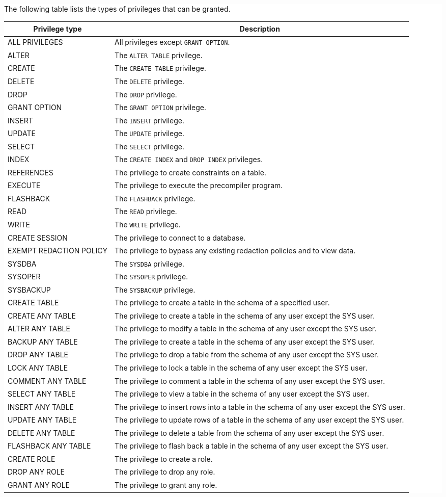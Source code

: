 The following table lists the types of privileges that can be granted.

| Privilege type | Description |
|----------------------------|------------------------------------------------------|
| ALL PRIVILEGES | All privileges except `GRANT OPTION`.  |
| ALTER | The `ALTER TABLE` privilege.  |
| CREATE | The `CREATE TABLE` privilege.  |
| DELETE | The `DELETE` privilege.  |
| DROP | The `DROP` privilege.  |
| GRANT OPTION | The `GRANT OPTION` privilege.  |
| INSERT | The `INSERT` privilege.  |
| UPDATE | The `UPDATE` privilege.  |
| SELECT | The `SELECT` privilege.  |
| INDEX | The `CREATE INDEX` and `DROP INDEX` privileges.  |
| REFERENCES | The privilege to create constraints on a table.  |
| EXECUTE | The privilege to execute the precompiler program.  |
| FLASHBACK | The `FLASHBACK` privilege.  |
| READ | The `READ` privilege.  |
| WRITE | The `WRITE` privilege.  |
| CREATE SESSION | The privilege to connect to a database.  |
| EXEMPT REDACTION POLICY | The privilege to bypass any existing redaction policies and to view data.  |
| SYSDBA | The `SYSDBA` privilege.  |
| SYSOPER | The `SYSOPER` privilege.  |
| SYSBACKUP | The `SYSBACKUP` privilege.  |
| CREATE TABLE | The privilege to create a table in the schema of a specified user.  |
| CREATE ANY TABLE | The privilege to create a table in the schema of any user except the SYS user.  |
| ALTER ANY TABLE | The privilege to modify a table in the schema of any user except the SYS user.  |
| BACKUP ANY TABLE | The privilege to create a table in the schema of any user except the SYS user.  |
| DROP ANY TABLE | The privilege to drop a table from the schema of any user except the SYS user.  |
| LOCK ANY TABLE | The privilege to lock a table in the schema of any user except the SYS user.  |
| COMMENT ANY TABLE | The privilege to comment a table in the schema of any user except the SYS user.  |
| SELECT ANY TABLE | The privilege to view a table in the schema of any user except the SYS user.  |
| INSERT ANY TABLE | The privilege to insert rows into a table in the schema of any user except the SYS user.  |
| UPDATE ANY TABLE | The privilege to update rows of a table in the schema of any user except the SYS user.  |
| DELETE ANY TABLE | The privilege to delete a table from the schema of any user except the SYS user.  |
| FLASHBACK ANY TABLE | The privilege to flash back a table in the schema of any user except the SYS user.  |
| CREATE ROLE | The privilege to create a role.  |
| DROP ANY ROLE | The privilege to drop any role.  |
| GRANT ANY ROLE | The privilege to grant any role.  |